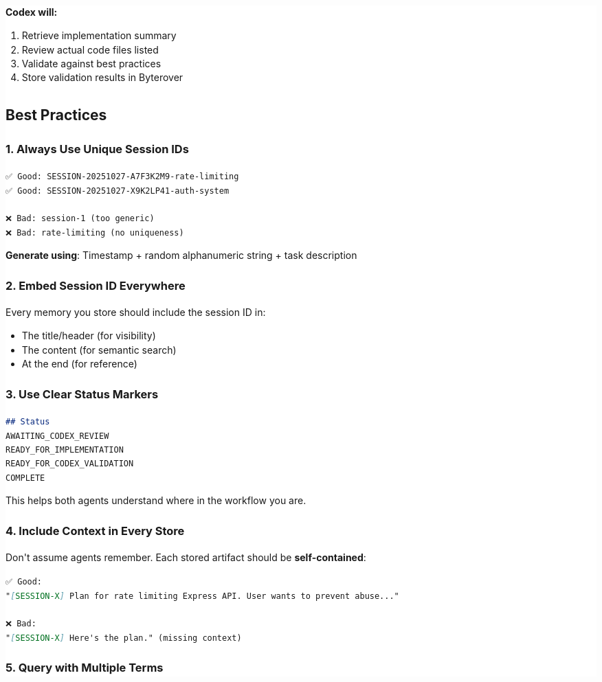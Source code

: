 **Codex will:**

1. Retrieve implementation summary
2. Review actual code files listed
3. Validate against best practices
4. Store validation results in Byterover

## Best Practices

### 1. Always Use Unique Session IDs

```
✅ Good: SESSION-20251027-A7F3K2M9-rate-limiting
✅ Good: SESSION-20251027-X9K2LP41-auth-system

❌ Bad: session-1 (too generic)
❌ Bad: rate-limiting (no uniqueness)
```

**Generate using**: Timestamp + random alphanumeric string + task description

### 2. Embed Session ID Everywhere

Every memory you store should include the session ID in:
- The title/header (for visibility)
- The content (for semantic search)
- At the end (for reference)

### 3. Use Clear Status Markers

```markdown
## Status
AWAITING_CODEX_REVIEW
READY_FOR_IMPLEMENTATION
READY_FOR_CODEX_VALIDATION
COMPLETE
```

This helps both agents understand where in the workflow you are.

### 4. Include Context in Every Store

Don't assume agents remember. Each stored artifact should be **self-contained**:

```markdown
✅ Good:
"[SESSION-X] Plan for rate limiting Express API. User wants to prevent abuse..."

❌ Bad:
"[SESSION-X] Here's the plan." (missing context)
```

### 5. Query with Multiple Terms
